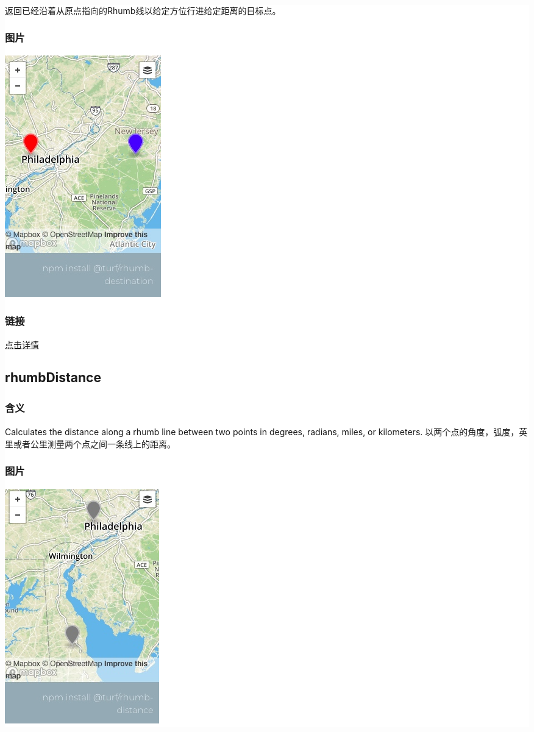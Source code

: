 返回已经沿着从原点指向的Rhumb线以给定方位行进给定距离的目标点。

### 图片
![](media/15119508092090/15198947406252.jpg)

### 链接
[点击详情](http://turfjs.org/docs/#rhumbDestination)

## rhumbDistance
### 含义
Calculates the distance along a rhumb line between two points in degrees, radians, miles, or kilometers.
以两个点的角度，弧度，英里或者公里测量两个点之间一条线上的距离。
### 图片
![](media/15119508092090/15198950188173.jpg)
